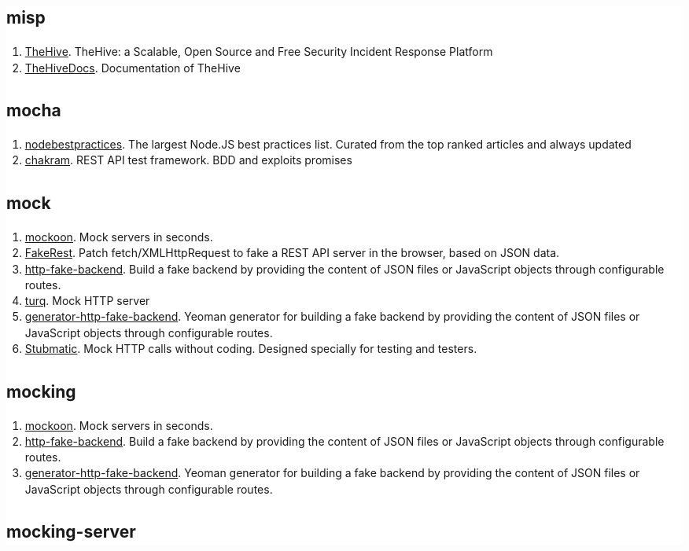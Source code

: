 
## misp

1. [TheHive](https://github.com/TheHive-Project/TheHive). TheHive: a Scalable, Open Source and Free Security Incident Response Platform
1. [TheHiveDocs](https://github.com/TheHive-Project/TheHiveDocs). Documentation of TheHive


## mocha

1. [nodebestpractices](https://github.com/i0natan/nodebestpractices). The largest Node.JS best practices list. Curated from the top ranked articles and always updated
1. [chakram](https://github.com/dareid/chakram). REST API test framework. BDD and exploits promises


## mock

1. [mockoon](https://github.com/255kb/mockoon). Mock servers in seconds. 
1. [FakeRest](https://github.com/marmelab/FakeRest). Patch fetch/XMLHttpRequest to fake a REST API server in the browser, based on JSON data.
1. [http-fake-backend](https://github.com/micromata/http-fake-backend). Build a fake backend by providing the content of JSON files or JavaScript objects through configurable routes.
1. [turq](https://github.com/vfaronov/turq). Mock HTTP server
1. [generator-http-fake-backend](https://github.com/micromata/generator-http-fake-backend). Yeoman generator for building a fake backend by providing the content of JSON files or JavaScript objects through configurable routes.
1. [Stubmatic](https://github.com/NaturalIntelligence/Stubmatic). Mock HTTP calls without coding. Designed specially for testing and testers.


## mocking

1. [mockoon](https://github.com/255kb/mockoon). Mock servers in seconds. 
1. [http-fake-backend](https://github.com/micromata/http-fake-backend). Build a fake backend by providing the content of JSON files or JavaScript objects through configurable routes.
1. [generator-http-fake-backend](https://github.com/micromata/generator-http-fake-backend). Yeoman generator for building a fake backend by providing the content of JSON files or JavaScript objects through configurable routes.


## mocking-server


